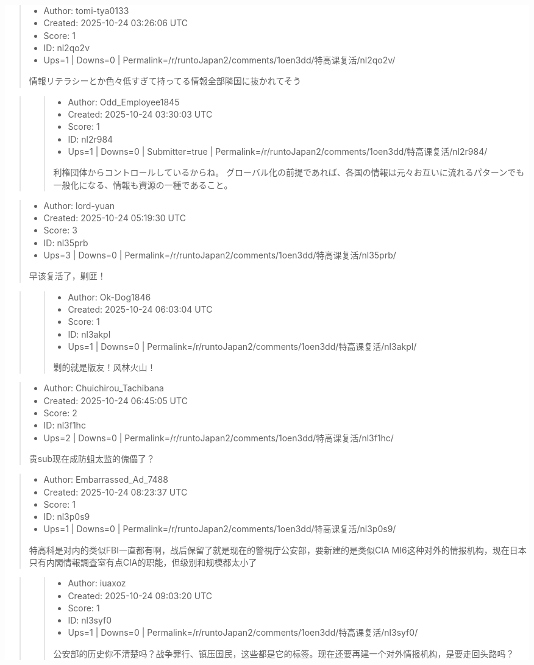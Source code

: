 > - Author: tomi-tya0133
> - Created: 2025-10-24 03:26:06 UTC
> - Score: 1
> - ID: nl2qo2v
> - Ups=1 | Downs=0 | Permalink=/r/runtoJapan2/comments/1oen3dd/特高课复活/nl2qo2v/
>
> 情報リテラシーとか色々低すぎて持ってる情報全部隣国に抜かれてそう

>> - Author: Odd_Employee1845
>> - Created: 2025-10-24 03:30:03 UTC
>> - Score: 1
>> - ID: nl2r984
>> - Ups=1 | Downs=0 | Submitter=true | Permalink=/r/runtoJapan2/comments/1oen3dd/特高课复活/nl2r984/
>>
>> 利権団体からコントロールしているからね。
>> グローバル化の前提であれば、各国の情報は元々お互いに流れるパターンでも一般化になる、情報も資源の一種であること。

> - Author: lord-yuan
> - Created: 2025-10-24 05:19:30 UTC
> - Score: 3
> - ID: nl35prb
> - Ups=3 | Downs=0 | Permalink=/r/runtoJapan2/comments/1oen3dd/特高课复活/nl35prb/
>
> 早该复活了，剿匪！

>> - Author: Ok-Dog1846
>> - Created: 2025-10-24 06:03:04 UTC
>> - Score: 1
>> - ID: nl3akpl
>> - Ups=1 | Downs=0 | Permalink=/r/runtoJapan2/comments/1oen3dd/特高课复活/nl3akpl/
>>
>> 剿的就是版友！风林火山！

> - Author: Chuichirou_Tachibana
> - Created: 2025-10-24 06:45:05 UTC
> - Score: 2
> - ID: nl3f1hc
> - Ups=2 | Downs=0 | Permalink=/r/runtoJapan2/comments/1oen3dd/特高课复活/nl3f1hc/
>
> 贵sub现在成防蛆太监的傀儡了？

> - Author: Embarrassed_Ad_7488
> - Created: 2025-10-24 08:23:37 UTC
> - Score: 1
> - ID: nl3p0s9
> - Ups=1 | Downs=0 | Permalink=/r/runtoJapan2/comments/1oen3dd/特高课复活/nl3p0s9/
>
> 特高科是对内的类似FBI一直都有啊，战后保留了就是现在的警視庁公安部，要新建的是类似CIA MI6这种对外的情报机构，现在日本只有内閣情報調査室有点CIA的职能，但级别和规模都太小了

>> - Author: iuaxoz
>> - Created: 2025-10-24 09:03:20 UTC
>> - Score: 1
>> - ID: nl3syf0
>> - Ups=1 | Downs=0 | Permalink=/r/runtoJapan2/comments/1oen3dd/特高课复活/nl3syf0/
>>
>> 公安部的历史你不清楚吗？战争罪行、镇压国民，这些都是它的标签。现在还要再建一个对外情报机构，是要走回头路吗？
